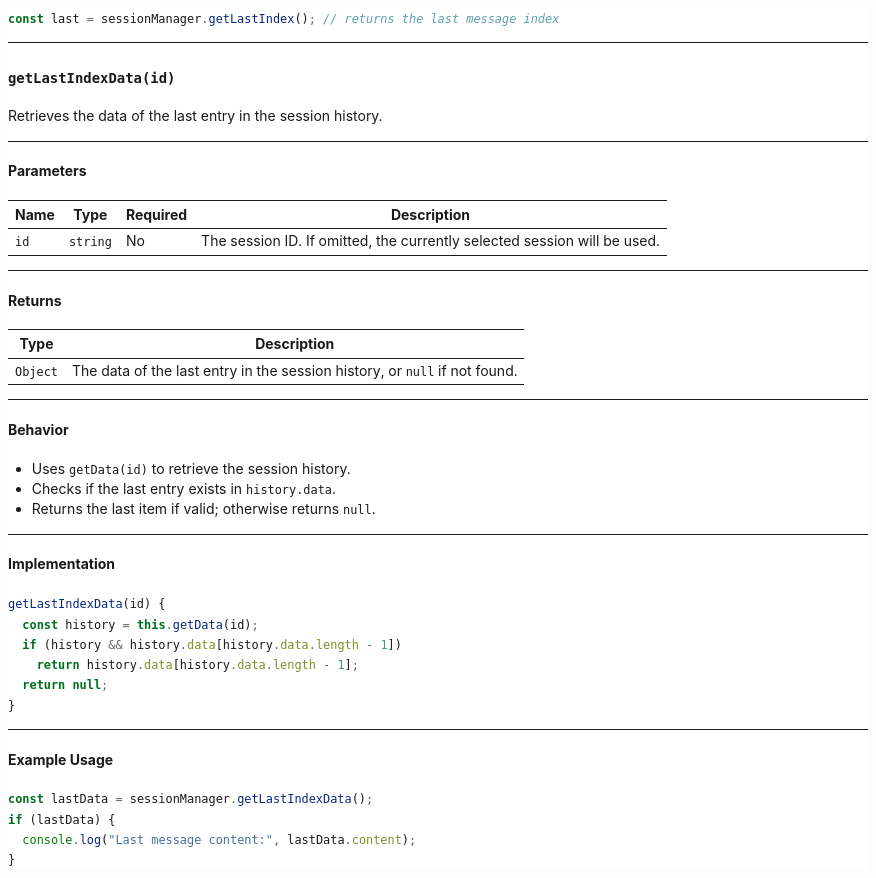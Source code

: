 ```js
const last = sessionManager.getLastIndex(); // returns the last message index
```

---

### `getLastIndexData(id)`

Retrieves the data of the last entry in the session history.

---

#### Parameters

| Name  | Type     | Required | Description                                                              |
|-------|----------|----------|--------------------------------------------------------------------------|
| `id`  | `string` | No       | The session ID. If omitted, the currently selected session will be used. |

---

#### Returns

| Type     | Description                                                                 |
|----------|-----------------------------------------------------------------------------|
| `Object` | The data of the last entry in the session history, or `null` if not found.  |

---

#### Behavior

- Uses `getData(id)` to retrieve the session history.
- Checks if the last entry exists in `history.data`.
- Returns the last item if valid; otherwise returns `null`.

---

#### Implementation

```js
getLastIndexData(id) {
  const history = this.getData(id);
  if (history && history.data[history.data.length - 1])
    return history.data[history.data.length - 1];
  return null;
}
```

---

#### Example Usage

```js
const lastData = sessionManager.getLastIndexData();
if (lastData) {
  console.log("Last message content:", lastData.content);
}
```
